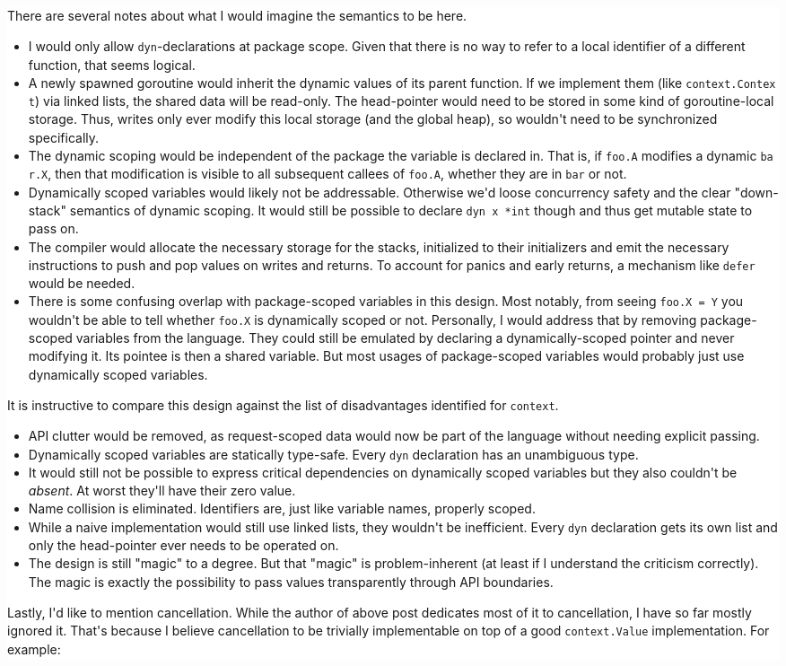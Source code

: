 There are several notes about what I would imagine the semantics to be here.

* I would only allow `dyn`-declarations at package scope. Given that there is
  no way to refer to a local identifier of a different function, that seems
  logical.
* A newly spawned goroutine would inherit the dynamic values of its parent
  function. If we implement them (like `context.Context`) via linked lists, the
  shared data will be read-only. The head-pointer would need to be stored in
  some kind of goroutine-local storage. Thus, writes only ever modify this
  local storage (and the global heap), so wouldn't need to be synchronized
  specifically.
* The dynamic scoping would be independent of the package the variable is
  declared in. That is, if `foo.A` modifies a dynamic `bar.X`, then that
  modification is visible to all subsequent callees of `foo.A`, whether they
  are in `bar` or not.
* Dynamically scoped variables would likely not be addressable. Otherwise we'd
  loose concurrency safety and the clear "down-stack" semantics of dynamic
  scoping. It would still be possible to declare `dyn x *int` though and thus
  get mutable state to pass on.
* The compiler would allocate the necessary storage for the stacks, initialized
  to their initializers and emit the necessary instructions to push and pop
  values on writes and returns. To account for panics and early returns, a
  mechanism like `defer` would be needed.
* There is some confusing overlap with package-scoped variables in this design.
  Most notably, from seeing `foo.X = Y` you wouldn't be able to tell whether
  `foo.X` is dynamically scoped or not. Personally, I would address that by
  removing package-scoped variables from the language. They could still be
  emulated by declaring a dynamically-scoped pointer and never modifying it.
  Its pointee is then a shared variable. But most usages of package-scoped
  variables would probably just use dynamically scoped variables.

It is instructive to compare this design against the list of disadvantages
identified for `context`.

* API clutter would be removed, as request-scoped data would now be
  part of the language without needing explicit passing.
* Dynamically scoped variables are statically type-safe. Every `dyn`
  declaration has an unambiguous type.
* It would still not be possible to express critical dependencies on
  dynamically scoped variables but they also couldn't be *absent*. At worst
  they'll have their zero value.
* Name collision is eliminated. Identifiers are, just like variable names,
  properly scoped.
* While a naive implementation would still use linked lists, they wouldn't be
  inefficient. Every `dyn` declaration gets its own list and only the
  head-pointer ever needs to be operated on.
* The design is still "magic" to a degree. But that "magic" is problem-inherent
  (at least if I understand the criticism correctly). The magic is exactly the
  possibility to pass values transparently through API boundaries.

Lastly, I'd like to mention cancellation. While the author of above post
dedicates most of it to cancellation, I have so far mostly ignored it.  That's
because I believe cancellation to be trivially implementable on top of a good
`context.Value` implementation. For example:
